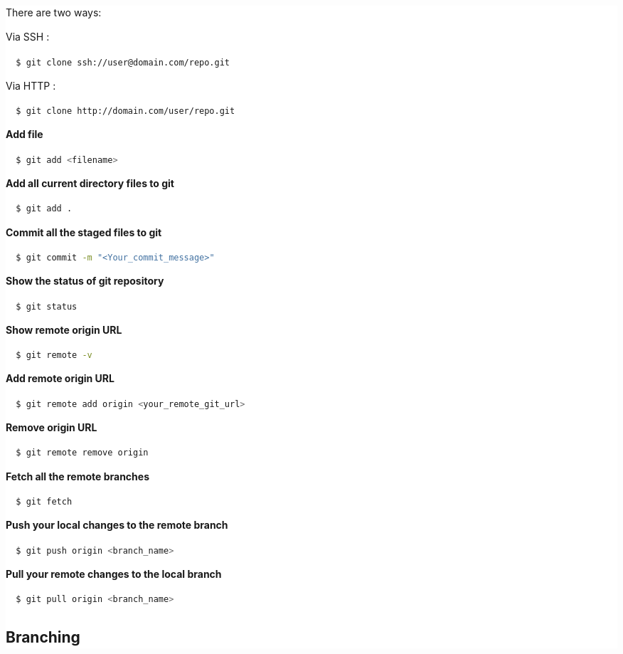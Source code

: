   There are two ways:

  Via SSH :

  ```bash
    $ git clone ssh://user@domain.com/repo.git
  ```
  Via HTTP :

```bash
  $ git clone http://domain.com/user/repo.git
```

**Add file**

```bash
  $ git add <filename>
```
**Add all current directory files to git**

```bash
  $ git add .
```
**Commit all the staged files to git**

```bash
  $ git commit -m "<Your_commit_message>"
```
**Show the status of git repository**

```bash
  $ git status
```
**Show remote origin URL**

```bash
  $ git remote -v
```
**Add remote origin URL**

```bash
  $ git remote add origin <your_remote_git_url>
```
**Remove origin URL**

```bash
  $ git remote remove origin
```
**Fetch all the remote branches**

```bash
  $ git fetch
```
**Push your local changes to the remote branch**

```bash
  $ git push origin <branch_name>
```
**Pull your remote changes to the local branch**

```bash
  $ git pull origin <branch_name>
```
## Branching
